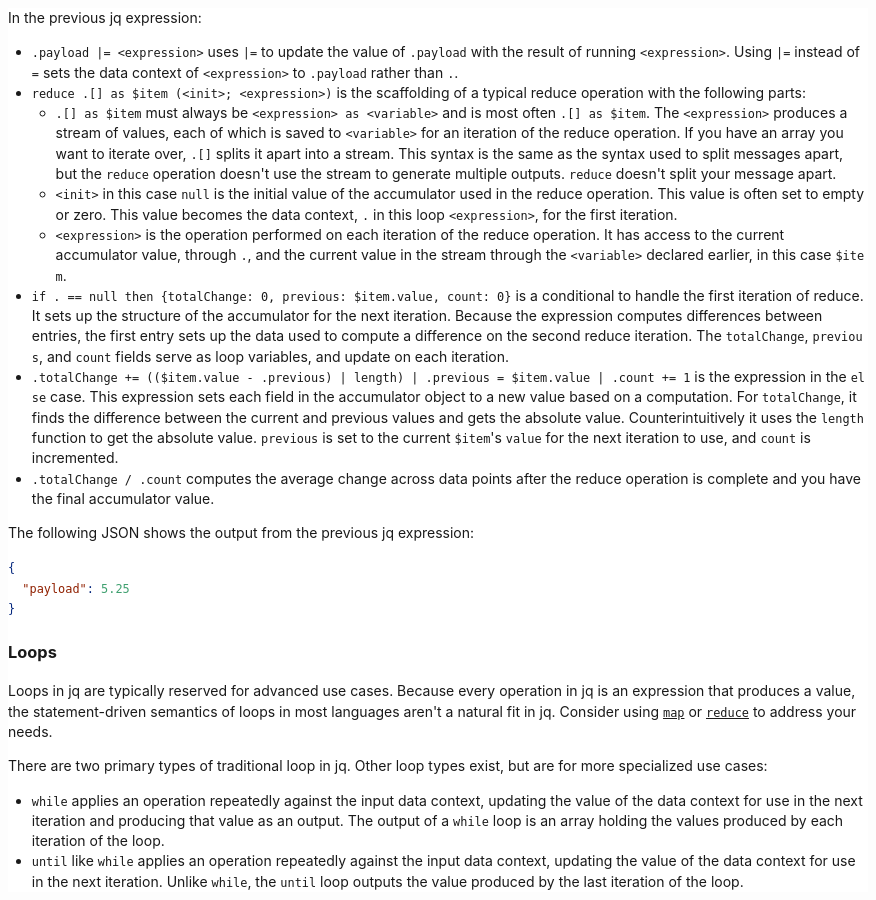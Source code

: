 In the previous jq expression:

- `.payload |= <expression>` uses `|=` to update the value of `.payload` with the result of running `<expression>`. Using `|=` instead of `=` sets the data context of `<expression>` to `.payload` rather than `.`.
- `reduce .[] as $item (<init>; <expression>)` is the scaffolding of a typical reduce operation with the following parts:
  - `.[] as $item` must always be `<expression> as <variable>` and is most often `.[] as $item`. The `<expression>` produces a stream of values, each of which is saved to `<variable>` for an iteration of the reduce operation. If you have an array you want to iterate over, `.[]` splits it apart into a stream. This syntax is the same as the syntax used to split messages apart, but the `reduce` operation doesn't use the stream to generate multiple outputs. `reduce` doesn't split your message apart.
  - `<init>` in this case `null` is the initial value of the accumulator used in the reduce operation. This value is often set to empty or zero. This value becomes the data context, `.` in this loop `<expression>`, for the first iteration.
  - `<expression>` is the operation performed on each iteration of the reduce operation. It has access to the current accumulator value, through `.`, and the current value in the stream through the `<variable>` declared earlier, in this case `$item`.
- `if . == null then {totalChange: 0, previous: $item.value, count: 0}` is a conditional to handle the first iteration of reduce. It sets up the structure of the accumulator for the next iteration. Because the expression computes differences between entries, the first entry sets up the data used to compute a difference on the second reduce iteration. The `totalChange`, `previous`, and `count` fields serve as loop variables, and update on each iteration.
- `.totalChange += (($item.value - .previous) | length) | .previous = $item.value | .count += 1` is the expression in the `else` case. This expression sets each field in the accumulator object to a new value based on a computation. For `totalChange`, it finds the difference between the current and previous values and gets the absolute value. Counterintuitively it uses the `length` function to get the absolute value. `previous` is set to the current `$item`'s `value` for the next iteration to use, and `count` is incremented.
- `.totalChange / .count` computes the average change across data points after the reduce operation is complete and you have the final accumulator value.

The following JSON shows the output from the previous jq expression:

```json
{
  "payload": 5.25
}
```

### Loops

Loops in jq are typically reserved for advanced use cases. Because every operation in jq is an expression that produces a value, the statement-driven semantics of loops in most languages aren't a natural fit in jq. Consider using [`map`](#map) or [`reduce`](#reduce) to address your needs.

There are two primary types of traditional loop in jq. Other loop types exist, but are for more specialized use cases:

- `while` applies an operation repeatedly against the input data context, updating the value of the data context for use in the next iteration and producing that value as an output. The output of a `while` loop is an array holding the values produced by each iteration of the loop.
- `until` like `while` applies an operation repeatedly against the input data context, updating the value of the data context for use in the next iteration. Unlike `while`, the `until` loop outputs the value produced by the last iteration of the loop.
